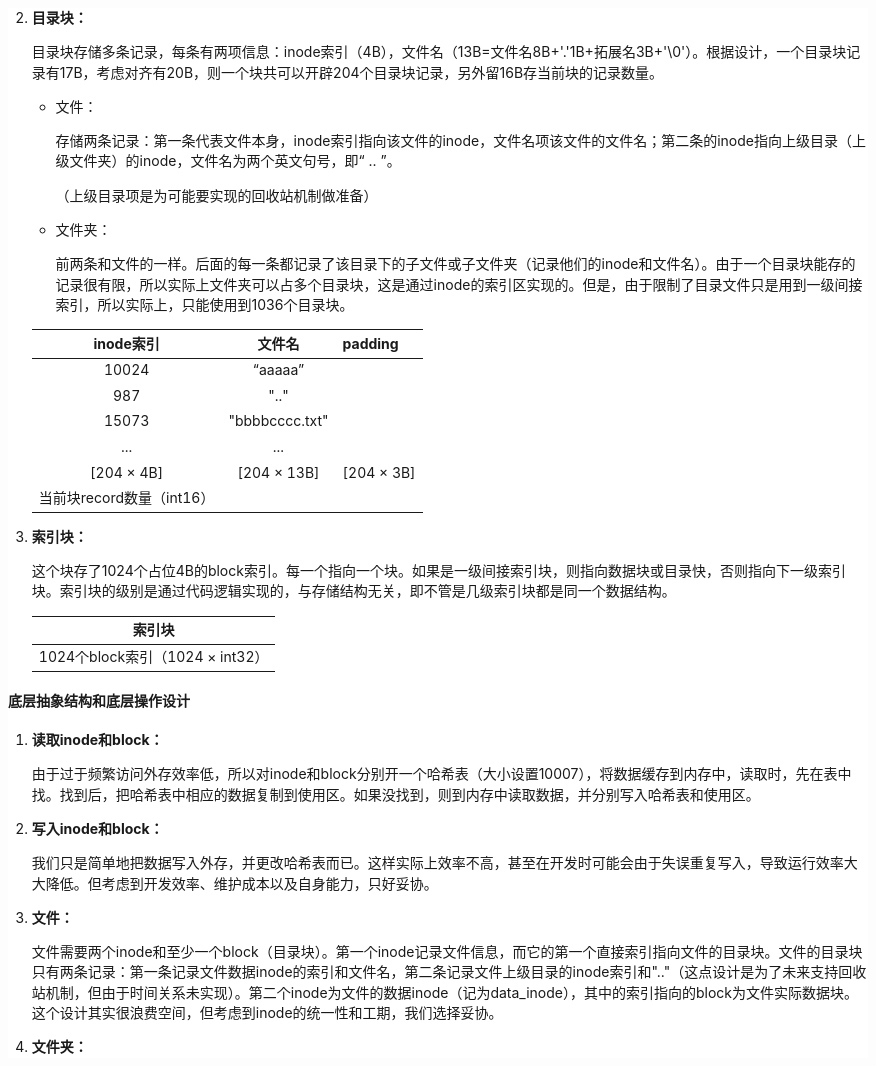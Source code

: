 

2. **目录块：**

   目录块存储多条记录，每条有两项信息：inode索引（4B），文件名（13B=文件名8B+'.'1B+拓展名3B+'\0'）。根据设计，一个目录块记录有17B，考虑对齐有20B，则一个块共可以开辟204个目录块记录，另外留16B存当前块的记录数量。

   - 文件：

     存储两条记录：第一条代表文件本身，inode索引指向该文件的inode，文件名项该文件的文件名；第二条的inode指向上级目录（上级文件夹）的inode，文件名为两个英文句号，即“ .. ”。

     （上级目录项是为可能要实现的回收站机制做准备）

   - 文件夹：

     前两条和文件的一样。后面的每一条都记录了该目录下的子文件或子文件夹（记录他们的inode和文件名）。由于一个目录块能存的记录很有限，所以实际上文件夹可以占多个目录块，这是通过inode的索引区实现的。但是，由于限制了目录文件只是用到一级间接索引，所以实际上，只能使用到1036个目录块。

   |         inode索引         |     文件名     | padding    |
   | :-----------------------: | :------------: | ---------- |
   |           10024           |    “aaaaa”     |            |
   |            987            |      ".."      |            |
   |           15073           | "bbbbcccc.txt" |            |
   |            ...            |      ...       |            |
   |        [204 × 4B]         |  [204 × 13B]   | [204 × 3B] |
   | 当前块record数量（int16） |                |            |

3. **索引块：**

   这个块存了1024个占位4B的block索引。每一个指向一个块。如果是一级间接索引块，则指向数据块或目录快，否则指向下一级索引块。索引块的级别是通过代码逻辑实现的，与存储结构无关，即不管是几级索引块都是同一个数据结构。

   |             索引块              |
   | :-----------------------------: |
   | 1024个block索引（1024 × int32） |



#### 底层抽象结构和底层操作设计

1. **读取inode和block：**

   由于过于频繁访问外存效率低，所以对inode和block分别开一个哈希表（大小设置10007），将数据缓存到内存中，读取时，先在表中找。找到后，把哈希表中相应的数据复制到使用区。如果没找到，则到内存中读取数据，并分别写入哈希表和使用区。

2. **写入inode和block：**

   我们只是简单地把数据写入外存，并更改哈希表而已。这样实际上效率不高，甚至在开发时可能会由于失误重复写入，导致运行效率大大降低。但考虑到开发效率、维护成本以及自身能力，只好妥协。

3. **文件：**

   文件需要两个inode和至少一个block（目录块）。第一个inode记录文件信息，而它的第一个直接索引指向文件的目录块。文件的目录块只有两条记录：第一条记录文件数据inode的索引和文件名，第二条记录文件上级目录的inode索引和".."（这点设计是为了未来支持回收站机制，但由于时间关系未实现）。第二个inode为文件的数据inode（记为data_inode），其中的索引指向的block为文件实际数据块。这个设计其实很浪费空间，但考虑到inode的统一性和工期，我们选择妥协。

4. **文件夹：**
